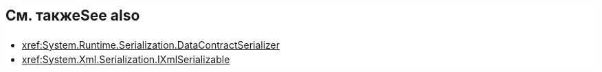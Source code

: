 ## <a name="see-also"></a><span data-ttu-id="05f28-144">См. также</span><span class="sxs-lookup"><span data-stu-id="05f28-144">See also</span></span>

- <xref:System.Runtime.Serialization.DataContractSerializer>
- <xref:System.Xml.Serialization.IXmlSerializable>
